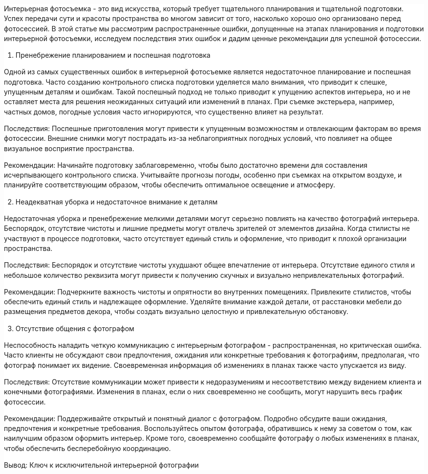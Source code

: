 Интерьерная фотосъемка - это вид искусства, который требует тщательного планирования и тщательной подготовки. Успех передачи сути и красоты пространства во многом зависит от того, насколько хорошо оно организовано перед фотосессией. В этой статье мы рассмотрим распространенные ошибки, допущенные на этапах планирования и подготовки интерьерной фотосъемки, исследуем последствия этих ошибок и дадим ценные рекомендации для успешной фотосессии.

1. Пренебрежение планированием и поспешная подготовка

Одной из самых существенных ошибок в интерьерной фотосъемке является недостаточное планирование и поспешная подготовка. Часто созданию контрольного списка подготовки уделяется мало внимания, что приводит к спешке, упущенным деталям и ошибкам. Такой поспешный подход не только приводит к упущению аспектов интерьера, но и не оставляет места для решения неожиданных ситуаций или изменений в планах. При съемке экстерьера, например, частных домов, погодные условия часто игнорируются, что существенно влияет на результат.

Последствия: Поспешные приготовления могут привести к упущенным возможностям и отвлекающим факторам во время фотосессии. Внешние снимки могут пострадать из-за неблагоприятных погодных условий, что повлияет на общее визуальное восприятие пространства.

Рекомендации: Начинайте подготовку заблаговременно, чтобы было достаточно времени для составления исчерпывающего контрольного списка. Учитывайте прогнозы погоды, особенно при съемках на открытом воздухе, и планируйте соответствующим образом, чтобы обеспечить оптимальное освещение и атмосферу.

2. Неадекватная уборка и недостаточное внимание к деталям

Недостаточная уборка и пренебрежение мелкими деталями могут серьезно повлиять на качество фотографий интерьера. Беспорядок, отсутствие чистоты и лишние предметы могут отвлечь зрителей от элементов дизайна. Когда стилисты не участвуют в процессе подготовки, часто отсутствует единый стиль и оформление, что приводит к плохой организации пространства.

Последствия: Беспорядок и отсутствие чистоты ухудшают общее впечатление от интерьера. Отсутствие единого стиля и небольшое количество реквизита могут привести к получению скучных и визуально непривлекательных фотографий.

Рекомендации: Подчеркните важность чистоты и опрятности во внутренних помещениях. Привлеките стилистов, чтобы обеспечить единый стиль и надлежащее оформление. Уделяйте внимание каждой детали, от расстановки мебели до размещения предметов декора, чтобы создать визуально целостную и привлекательную обстановку.

3. Отсутствие общения с фотографом

Неспособность наладить четкую коммуникацию с интерьерным фотографом - распространенная, но критическая ошибка. Часто клиенты не обсуждают свои предпочтения, ожидания или конкретные требования к фотографиям, предполагая, что фотограф понимает их видение. Своевременная информация об изменениях в планах также часто упускается из виду.

Последствия: Отсутствие коммуникации может привести к недоразумениям и несоответствию между видением клиента и конечными фотографиями. Изменения в планах, если о них своевременно не сообщить, могут нарушить весь график фотосессии.

Рекомендации: Поддерживайте открытый и понятный диалог с фотографом. Подробно обсудите ваши ожидания, предпочтения и конкретные требования. Воспользуйтесь опытом фотографа, обратившись к нему за советом о том, как наилучшим образом оформить интерьер. Кроме того, своевременно сообщайте фотографу о любых изменениях в планах, чтобы обеспечить бесперебойную координацию.

Вывод: Ключ к исключительной интерьерной фотографии
